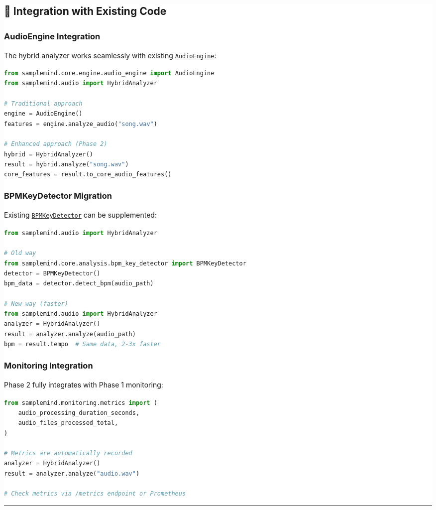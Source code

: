 
## 🔧 Integration with Existing Code

### AudioEngine Integration

The hybrid analyzer works seamlessly with existing [`AudioEngine`](../src/samplemind/core/engine/audio_engine.py:334):

```python
from samplemind.core.engine.audio_engine import AudioEngine
from samplemind.audio import HybridAnalyzer

# Traditional approach
engine = AudioEngine()
features = engine.analyze_audio("song.wav")

# Enhanced approach (Phase 2)
hybrid = HybridAnalyzer()
result = hybrid.analyze("song.wav")
core_features = result.to_core_audio_features()
```

### BPMKeyDetector Migration

Existing [`BPMKeyDetector`](../src/samplemind/core/analysis/bpm_key_detector.py:24) can be supplemented:

```python
from samplemind.audio import HybridAnalyzer

# Old way
from samplemind.core.analysis.bpm_key_detector import BPMKeyDetector
detector = BPMKeyDetector()
bpm_data = detector.detect_bpm(audio_path)

# New way (faster)
from samplemind.audio import HybridAnalyzer
analyzer = HybridAnalyzer()
result = analyzer.analyze(audio_path)
bpm = result.tempo  # Same data, 2-3x faster
```

### Monitoring Integration

Phase 2 fully integrates with Phase 1 monitoring:

```python
from samplemind.monitoring.metrics import (
    audio_processing_duration_seconds,
    audio_files_processed_total,
)

# Metrics are automatically recorded
analyzer = HybridAnalyzer()
result = analyzer.analyze("audio.wav")

# Check metrics via /metrics endpoint or Prometheus
```

---